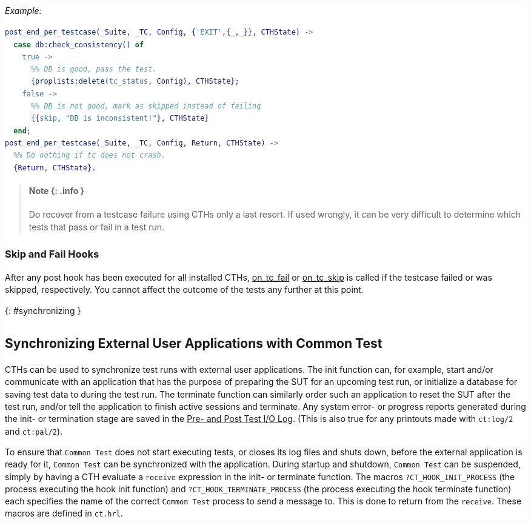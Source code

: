 _Example:_

```erlang
post_end_per_testcase(_Suite, _TC, Config, {'EXIT',{_,_}}, CTHState) ->
  case db:check_consistency() of
    true ->
      %% DB is good, pass the test.
      {proplists:delete(tc_status, Config), CTHState};
    false ->
      %% DB is not good, mark as skipped instead of failing
      {{skip, "DB is inconsistent!"}, CTHState}
  end;
post_end_per_testcase(_Suite, _TC, Config, Return, CTHState) ->
  %% Do nothing if tc does not crash.
  {Return, CTHState}.
```

> #### Note {: .info }
>
> Do recover from a testcase failure using CTHs only a last resort. If used
> wrongly, it can be very difficult to determine which tests that pass or fail
> in a test run.

### Skip and Fail Hooks

After any post hook has been executed for all installed CTHs,
[on_tc_fail](`c:ct_hooks:on_tc_fail/4`) or
[on_tc_skip](`c:ct_hooks:on_tc_skip/4`) is called if the testcase failed or was
skipped, respectively. You cannot affect the outcome of the tests any further at
this point.

[](){: #synchronizing }

## Synchronizing External User Applications with Common Test

CTHs can be used to synchronize test runs with external user applications. The
init function can, for example, start and/or communicate with an application
that has the purpose of preparing the SUT for an upcoming test run, or
initialize a database for saving test data to during the test run. The terminate
function can similarly order such an application to reset the SUT after the test
run, and/or tell the application to finish active sessions and terminate. Any
system error- or progress reports generated during the init- or termination
stage are saved in the
[Pre- and Post Test I/O Log](run_test_chapter.md#pre_post_test_io_log). (This is
also true for any printouts made with `ct:log/2` and `ct:pal/2`).

To ensure that `Common Test` does not start executing tests, or closes its log
files and shuts down, before the external application is ready for it,
`Common Test` can be synchronized with the application. During startup and
shutdown, `Common Test` can be suspended, simply by having a CTH evaluate a
`receive` expression in the init- or terminate function. The macros
`?CT_HOOK_INIT_PROCESS` (the process executing the hook init function) and
`?CT_HOOK_TERMINATE_PROCESS` (the process executing the hook terminate function)
each specifies the name of the correct `Common Test` process to send a message
to. This is done to return from the `receive`. These macros are defined in
`ct.hrl`.
